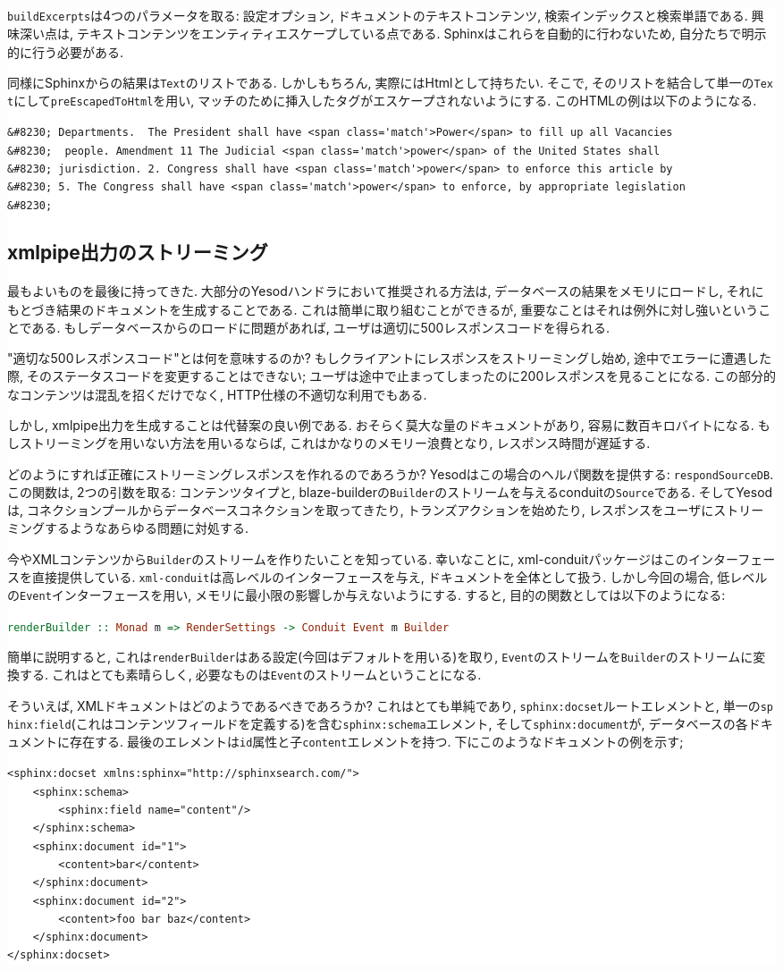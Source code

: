 `buildExcerpts`は4つのパラメータを取る: 設定オプション, ドキュメントのテキストコンテンツ, 検索インデックスと検索単語である. 興味深い点は, テキストコンテンツをエンティティエスケープしている点である. Sphinxはこれらを自動的に行わないため, 自分たちで明示的に行う必要がある. 

同様にSphinxからの結果は`Text`のリストである. しかしもちろん, 実際にはHtmlとして持ちたい. そこで, そのリストを結合して単一の`Text`にして`preEscapedToHtml`を用い, マッチのために挿入したタグがエスケープされないようにする. このHTMLの例は以下のようになる.

```
&#8230; Departments.  The President shall have <span class='match'>Power</span> to fill up all Vacancies
&#8230;  people. Amendment 11 The Judicial <span class='match'>power</span> of the United States shall
&#8230; jurisdiction. 2. Congress shall have <span class='match'>power</span> to enforce this article by
&#8230; 5. The Congress shall have <span class='match'>power</span> to enforce, by appropriate legislation
&#8230;
```

## xmlpipe出力のストリーミング

最もよいものを最後に持ってきた. 大部分のYesodハンドラにおいて推奨される方法は, データベースの結果をメモリにロードし, それにもとづき結果のドキュメントを生成することである. これは簡単に取り組むことができるが, 重要なことはそれは例外に対し強いということである. もしデータベースからのロードに問題があれば, ユーザは適切に500レスポンスコードを得られる. 

<div class=yesod-book-notice>
"適切な500レスポンスコード"とは何を意味するのか? もしクライアントにレスポンスをストリーミングし始め, 途中でエラーに遭遇した際, そのステータスコードを変更することはできない; ユーザは途中で止まってしまったのに200レスポンスを見ることになる. この部分的なコンテンツは混乱を招くだけでなく, HTTP仕様の不適切な利用でもある. 
</div>

しかし, xmlpipe出力を生成することは代替案の良い例である. おそらく莫大な量のドキュメントがあり, 容易に数百キロバイトになる. もしストリーミングを用いない方法を用いるならば, これはかなりのメモリー浪費となり, レスポンス時間が遅延する. 

どのようにすれば正確にストリーミングレスポンスを作れるのであろうか? Yesodはこの場合のヘルパ関数を提供する: `respondSourceDB`. この関数は, 2つの引数を取る: コンテンツタイプと, blaze-builderの`Builder`のストリームを与えるconduitの`Source`である. そしてYesodは, コネクションプールからデータベースコネクションを取ってきたり, トランズアクションを始めたり, レスポンスをユーザにストリーミングするようなあらゆる問題に対処する. 

今やXMLコンテンツから`Builder`のストリームを作りたいことを知っている. 幸いなことに, xml-conduitパッケージはこのインターフェースを直接提供している. `xml-conduit`は高レベルのインターフェースを与え, ドキュメントを全体として扱う. しかし今回の場合, 低レベルの`Event`インターフェースを用い, メモリに最小限の影響しか与えないようにする. すると, 目的の関数としては以下のようになる:

``` haskell
renderBuilder :: Monad m => RenderSettings -> Conduit Event m Builder
```

簡単に説明すると, これは`renderBuilder`はある設定(今回はデフォルトを用いる)を取り, `Event`のストリームを`Builder`のストリームに変換する. これはとても素晴らしく, 必要なものは`Event`のストリームということになる. 

そういえば, XMLドキュメントはどのようであるべきであろうか? これはとても単純であり, `sphinx:docset`ルートエレメントと, 単一の`sphinx:field`(これはコンテンツフィールドを定義する)を含む`sphinx:schema`エレメント, そして`sphinx:document`が, データベースの各ドキュメントに存在する. 最後のエレメントは`id`属性と子`content`エレメントを持つ. 下にこのようなドキュメントの例を示す;

```
<sphinx:docset xmlns:sphinx="http://sphinxsearch.com/">
    <sphinx:schema>
        <sphinx:field name="content"/>
    </sphinx:schema>
    <sphinx:document id="1">
        <content>bar</content>
    </sphinx:document>
    <sphinx:document id="2">
        <content>foo bar baz</content>
    </sphinx:document>
</sphinx:docset>
```
